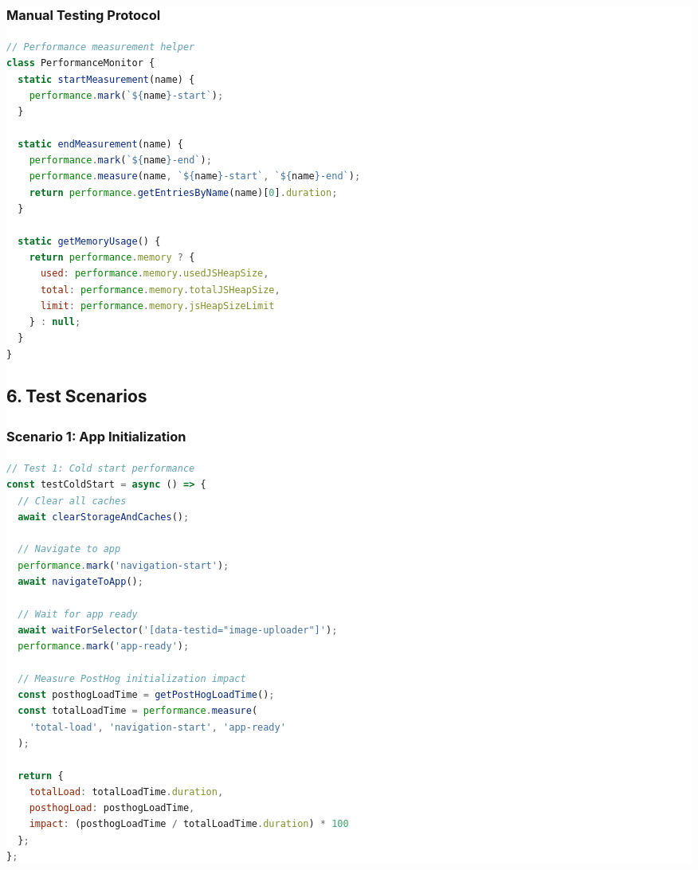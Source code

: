 ### Manual Testing Protocol
```javascript
// Performance measurement helper
class PerformanceMonitor {
  static startMeasurement(name) {
    performance.mark(`${name}-start`);
  }
  
  static endMeasurement(name) {
    performance.mark(`${name}-end`);
    performance.measure(name, `${name}-start`, `${name}-end`);
    return performance.getEntriesByName(name)[0].duration;
  }
  
  static getMemoryUsage() {
    return performance.memory ? {
      used: performance.memory.usedJSHeapSize,
      total: performance.memory.totalJSHeapSize,
      limit: performance.memory.jsHeapSizeLimit
    } : null;
  }
}
```

## 6. Test Scenarios

### Scenario 1: App Initialization
```javascript
// Test 1: Cold start performance
const testColdStart = async () => {
  // Clear all caches
  await clearStorageAndCaches();
  
  // Navigate to app
  performance.mark('navigation-start');
  await navigateToApp();
  
  // Wait for app ready
  await waitForSelector('[data-testid="image-uploader"]');
  performance.mark('app-ready');
  
  // Measure PostHog initialization impact
  const posthogLoadTime = getPostHogLoadTime();
  const totalLoadTime = performance.measure(
    'total-load', 'navigation-start', 'app-ready'
  );
  
  return {
    totalLoad: totalLoadTime.duration,
    posthogLoad: posthogLoadTime,
    impact: (posthogLoadTime / totalLoadTime.duration) * 100
  };
};
```
